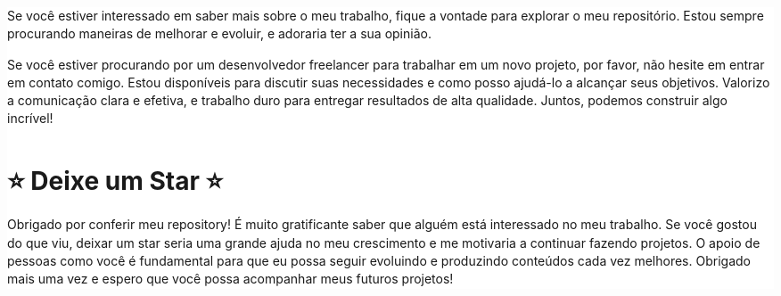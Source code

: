 Se você estiver interessado em saber mais sobre o meu trabalho, fique a vontade para explorar o meu repositório. Estou sempre procurando maneiras de melhorar e evoluir, e adoraria ter a sua opinião.

Se você estiver procurando por um desenvolvedor freelancer para trabalhar em um novo projeto, por favor, não hesite em entrar em contato comigo. Estou disponíveis para discutir suas necessidades e como posso ajudá-lo a alcançar seus objetivos. Valorizo a comunicação clara e efetiva, e trabalho duro para entregar resultados de alta qualidade. Juntos, podemos construir algo incrível!

# ⭐️ **Deixe um Star** ⭐️

Obrigado por conferir meu repository! É muito gratificante saber que alguém está interessado no meu trabalho. Se você gostou do que viu, deixar um star seria uma grande ajuda no meu crescimento e me motivaria a continuar fazendo projetos. O apoio de pessoas como você é fundamental para que eu possa seguir evoluindo e produzindo conteúdos cada vez melhores. Obrigado mais uma vez e espero que você possa acompanhar meus futuros projetos!